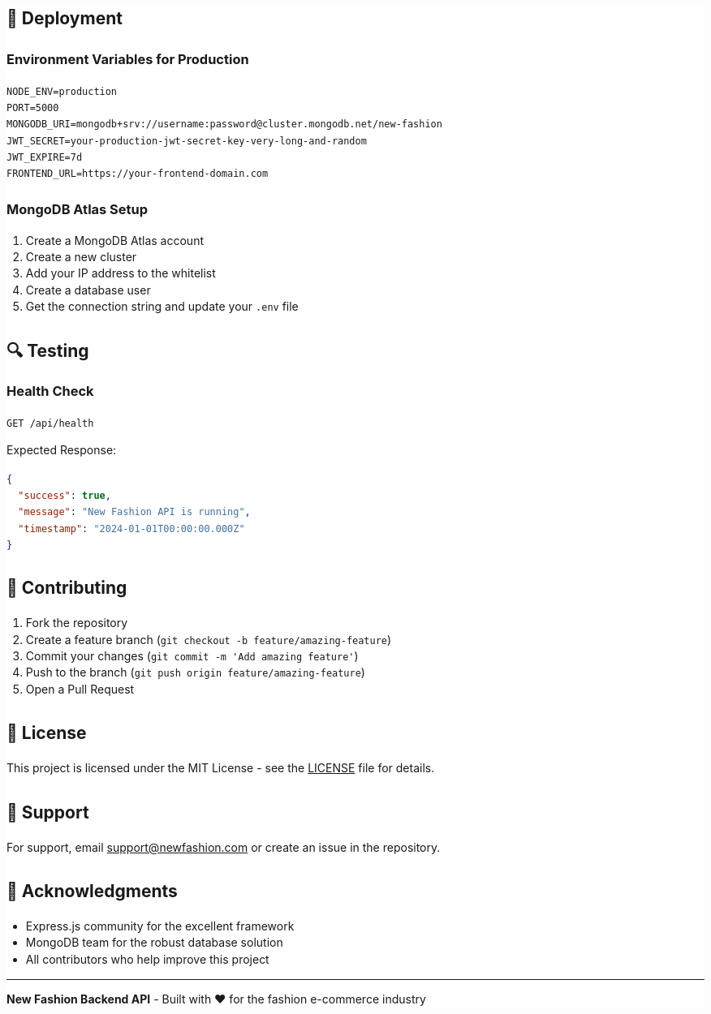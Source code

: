 ## 🚀 Deployment

### Environment Variables for Production
```env
NODE_ENV=production
PORT=5000
MONGODB_URI=mongodb+srv://username:password@cluster.mongodb.net/new-fashion
JWT_SECRET=your-production-jwt-secret-key-very-long-and-random
JWT_EXPIRE=7d
FRONTEND_URL=https://your-frontend-domain.com
```

### MongoDB Atlas Setup
1. Create a MongoDB Atlas account
2. Create a new cluster
3. Add your IP address to the whitelist
4. Create a database user
5. Get the connection string and update your `.env` file

## 🔍 Testing

### Health Check
```http
GET /api/health
```

Expected Response:
```json
{
  "success": true,
  "message": "New Fashion API is running",
  "timestamp": "2024-01-01T00:00:00.000Z"
}
```

## 🤝 Contributing

1. Fork the repository
2. Create a feature branch (`git checkout -b feature/amazing-feature`)
3. Commit your changes (`git commit -m 'Add amazing feature'`)
4. Push to the branch (`git push origin feature/amazing-feature`)
5. Open a Pull Request

## 📝 License

This project is licensed under the MIT License - see the [LICENSE](LICENSE) file for details.

## 📧 Support

For support, email support@newfashion.com or create an issue in the repository.

## 🙏 Acknowledgments

- Express.js community for the excellent framework
- MongoDB team for the robust database solution
- All contributors who help improve this project

---

**New Fashion Backend API** - Built with ❤️ for the fashion e-commerce industry